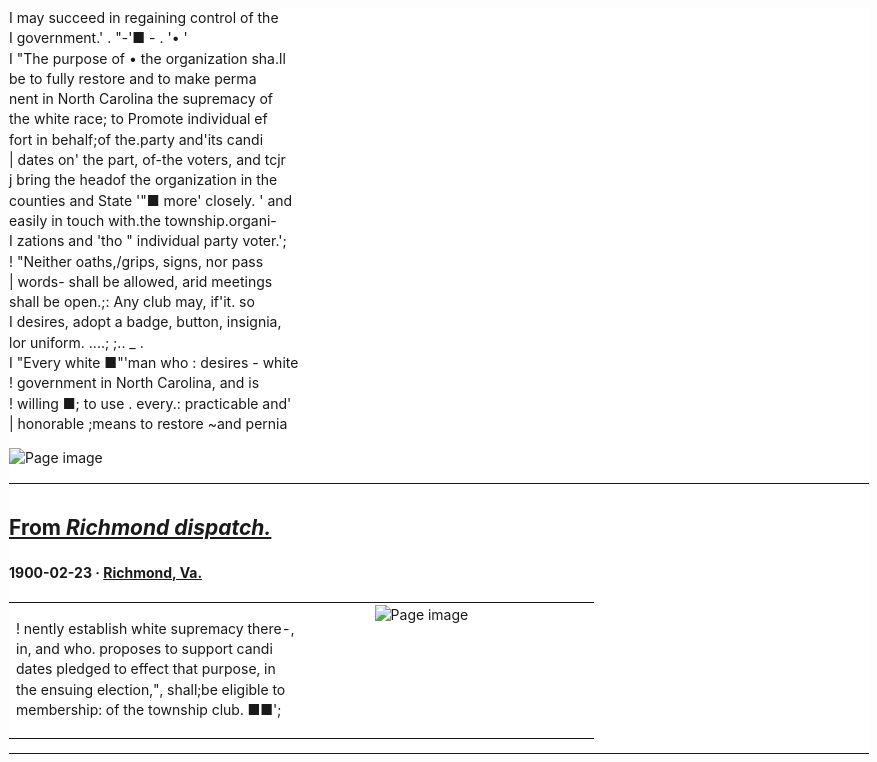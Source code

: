   
I may succeed in regaining control of the  
I government.&#x27; . &quot;-&#x27;■ - . &#x27;• &#x27;  
I &quot;The purpose of • the organization sha.ll  
be to fully restore and to make perma­  
nent in North Carolina the supremacy of  
the white race; to Promote individual ef­  
fort in behalf;of the.party and&#x27;its candi­  
| dates on&#x27; the part, of-the voters, and tcjr  
j bring the headof the organization in the  
counties and State &#x27;&quot;■ more&#x27; closely. &#x27; and  
easily in touch with.the township.organi-  
I zations and &#x27;tho &quot; individual party voter.&#x27;;  
! &quot;Neither oaths,/grips, signs, nor pass­  
| words- shall be allowed, arid meetings  
shall be open.;: Any club may, if&#x27;it. so  
I desires, adopt a badge, button, insignia,  
lor uniform. ....; ;.. _ .  
I &quot;Every white ■&quot;&#x27;man who : desires - white  
! government in North Carolina, and is  
! willing ■; to use . every.: practicable and&#x27;  
| honorable ;means to restore ~and pernia
</td><td style="width: 50%; max-height: 75%; margin: auto; display: block;">
<img alt="Page image" src="https://chroniclingamerica.loc.gov/iiif/2/vi_darwin_ver01%2Fdata%2FSN85038614%2F00100480189%2F1900022301%2F0445.jp2/pct:28.594516,59.524607,13.642999,9.437191/!600,600/0/default.jpg"/>
</td>
</tr></table>

---

## [From _Richmond dispatch._](https://chroniclingamerica.loc.gov/lccn/sn85038614/1900-02-23/ed-1/seq-3)

#### 1900-02-23 &middot; [Richmond, Va.](http://dbpedia.org/resource/Richmond%2C_Virginia)

<table style="width: 100%;"><tr><td style="width: 50%">

  
! nently establish white supremacy there-,  
in, and who. proposes to support candi­  
dates pledged to effect that purpose, in  
the ensuing election,&quot;, shall;be eligible to  
membership: of the township club. ■■&#x27;;
</td><td style="width: 50%; max-height: 75%; margin: auto; display: block;">
<img alt="Page image" src="https://chroniclingamerica.loc.gov/iiif/2/vi_darwin_ver01%2Fdata%2FSN85038614%2F00100480189%2F1900022301%2F0445.jp2/pct:28.594516,68.783246,13.622146,2.321170/!600,600/0/default.jpg"/>
</td>
</tr></table>

---
